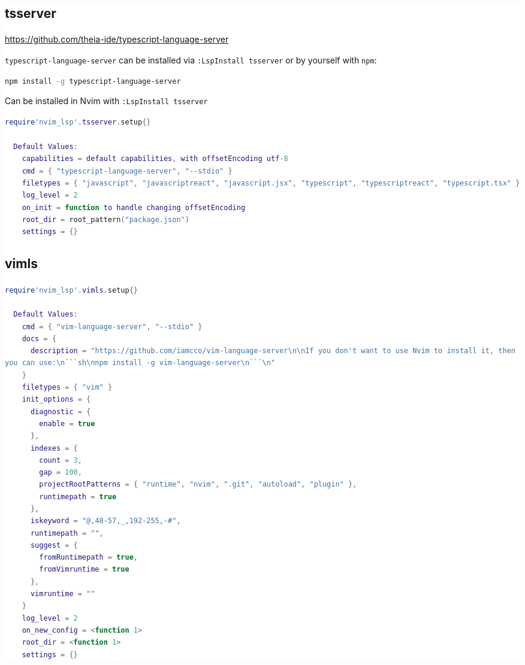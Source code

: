 ## tsserver

https://github.com/theia-ide/typescript-language-server

`typescript-language-server` can be installed via `:LspInstall tsserver` or by yourself with `npm`:
```sh
npm install -g typescript-language-server
```

Can be installed in Nvim with `:LspInstall tsserver`

```lua
require'nvim_lsp'.tsserver.setup{}

  Default Values:
    capabilities = default capabilities, with offsetEncoding utf-8
    cmd = { "typescript-language-server", "--stdio" }
    filetypes = { "javascript", "javascriptreact", "javascript.jsx", "typescript", "typescriptreact", "typescript.tsx" }
    log_level = 2
    on_init = function to handle changing offsetEncoding
    root_dir = root_pattern("package.json")
    settings = {}
```

## vimls


```lua
require'nvim_lsp'.vimls.setup{}

  Default Values:
    cmd = { "vim-language-server", "--stdio" }
    docs = {
      description = "https://github.com/iamcco/vim-language-server\n\nIf you don't want to use Nvim to install it, then you can use:\n```sh\nnpm install -g vim-language-server\n```\n"
    }
    filetypes = { "vim" }
    init_options = {
      diagnostic = {
        enable = true
      },
      indexes = {
        count = 3,
        gap = 100,
        projectRootPatterns = { "runtime", "nvim", ".git", "autoload", "plugin" },
        runtimepath = true
      },
      iskeyword = "@,48-57,_,192-255,-#",
      runtimepath = "",
      suggest = {
        fromRuntimepath = true,
        fromVimruntime = true
      },
      vimruntime = ""
    }
    log_level = 2
    on_new_config = <function 1>
    root_dir = <function 1>
    settings = {}
```

